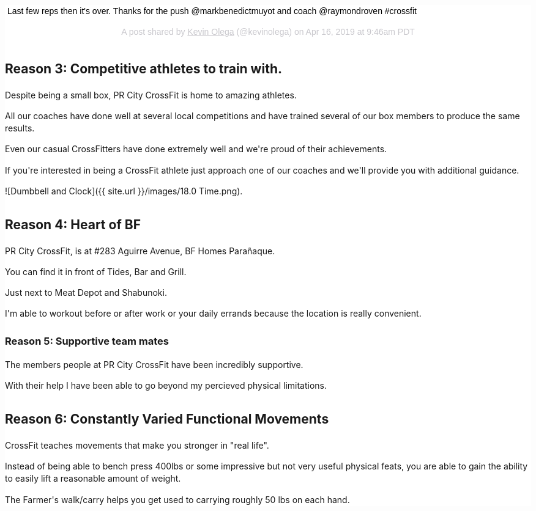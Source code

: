 <p style=" margin:8px 0 0 0; padding:0 4px;"> <a href="https://www.instagram.com/p/BwUtOOGlrYk/" style=" color:#000; font-family:Arial,sans-serif; font-size:14px; font-style:normal; font-weight:normal; line-height:17px; text-decoration:none; word-wrap:break-word;" target="_blank">Last few reps then it&#39;s over. Thanks for the push @markbenedictmuyot and coach @raymondroven #crossfit</a></p> <p style=" color:#c9c8cd; font-family:Arial,sans-serif; font-size:14px; line-height:17px; margin-bottom:0; margin-top:8px; overflow:hidden; padding:8px 0 7px; text-align:center; text-overflow:ellipsis; white-space:nowrap;">A post shared by <a href="https://www.instagram.com/kevinolega/" style=" color:#c9c8cd; font-family:Arial,sans-serif; font-size:14px; font-style:normal; font-weight:normal; line-height:17px;" target="_blank"> Kevin Olega</a> (@kevinolega) on <time style=" font-family:Arial,sans-serif; font-size:14px; line-height:17px;" datetime="2019-04-16T16:46:17+00:00">Apr 16, 2019 at 9:46am PDT</time></p></div></blockquote> <script async src="//www.instagram.com/embed.js"></script>

## Reason 3: Competitive athletes to train with.

Despite being a small box, PR City CrossFit is home to amazing athletes. 

All our coaches have done well at several local competitions and have trained several of our box members to produce the same results.

Even our casual CrossFitters have done extremely well and we're proud of their achievements.

If you're interested in being a CrossFit athlete just approach one of our coaches and we'll provide you with additional guidance.

![Dumbbell and Clock]({{ site.url }}/images/18.0 Time.png).

## Reason 4: Heart of BF

PR City CrossFit, is at #283 Aguirre Avenue, BF Homes Parañaque.

You can find it in front of Tides, Bar and Grill.

Just next to Meat Depot and Shabunoki.

I'm able to workout before or after work or your daily errands because the location is really convenient.

### Reason 5: Supportive team mates

The members people at PR City CrossFit have been incredibly supportive.

With their help I have been able to go beyond my percieved physical limitations.

<iframe width="560" height="315" src="https://www.youtube.com/embed/h-y6wqVAQZA" frameborder="0" allow="accelerometer; autoplay; encrypted-media; gyroscope; picture-in-picture" allowfullscreen></iframe>

## Reason 6: Constantly Varied Functional Movements

CrossFit teaches movements that make you stronger in "real life".

Instead of being able to bench press 400lbs or some impressive but not very useful physical feats, you are able to gain the ability to easily lift a reasonable amount of weight.

The Farmer's walk/carry helps you get used to carrying roughly 50 lbs on each hand. 
